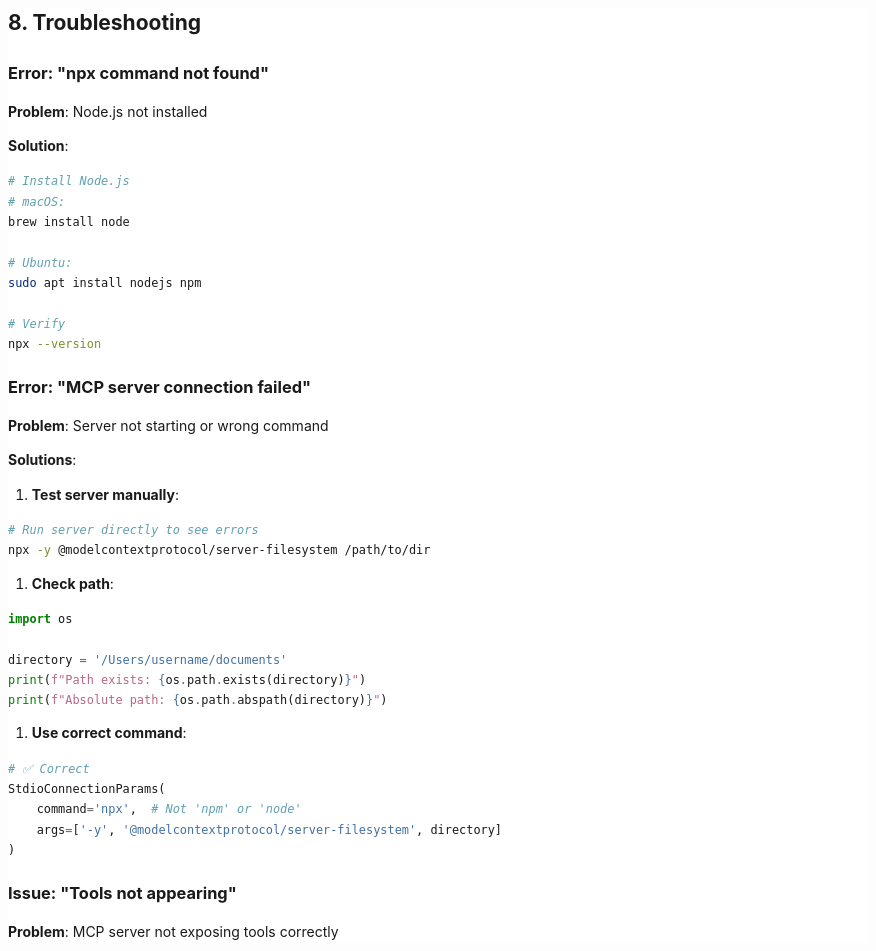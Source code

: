## 8. Troubleshooting

### Error: "npx command not found"

**Problem**: Node.js not installed

**Solution**:

```bash
# Install Node.js
# macOS:
brew install node

# Ubuntu:
sudo apt install nodejs npm

# Verify
npx --version
```

### Error: "MCP server connection failed"

**Problem**: Server not starting or wrong command

**Solutions**:

1. **Test server manually**:

```bash
# Run server directly to see errors
npx -y @modelcontextprotocol/server-filesystem /path/to/dir
```

1. **Check path**:

```python
import os

directory = '/Users/username/documents'
print(f"Path exists: {os.path.exists(directory)}")
print(f"Absolute path: {os.path.abspath(directory)}")
```

1. **Use correct command**:

```python
# ✅ Correct
StdioConnectionParams(
    command='npx',  # Not 'npm' or 'node'
    args=['-y', '@modelcontextprotocol/server-filesystem', directory]
)
```

### Issue: "Tools not appearing"

**Problem**: MCP server not exposing tools correctly
